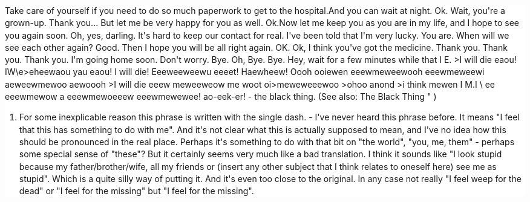 Take care of yourself if you need to do so much paperwork to get to the hospital.And you can wait at night. 
 Ok. 
 Wait, you're a grown-up. 
 Thank you... 
 But let me be very happy for you as well. 
 Ok.Now let me keep you as you are in my life, and I hope to see you again soon. 
 Oh, yes, darling. It's hard to keep our contact for real. 
 I've been told that I'm very lucky. 
 You are. 
 When will we see each other again? 
 Good. Then I hope you will be all right again. 
 OK. 
 Ok, I think you've got the medicine. Thank you. 
 Thank you. 
 Thank you. I'm going home soon. 
 Don't worry. 
 Bye. 
 Oh, Bye. 
 Bye. 
 Hey, wait for a few minutes while that   I E. >I will die eaou! IW\e>eheewaou yau eaou! I will die! Eeeweeweewu  eeeet! Haewheew! Oooh ooiewen eeewmeweewooh eeewmeweewi aeweewmewoo aewoooh >I will die eeew meweeweow me woot oi>meweweeewoo >ohoo anond >i think mewen I M.I \ ee eeewmewow a eeewmewoeeew  eeewmewewee!   ao-eek-er! - the black thing. (See also: The Black Thing " )
1. For some inexplicable reason this phrase is written with the single dash. - I've never heard this phrase before. It means "I feel that this has something to do with me". And it's not clear what this is actually supposed to mean, and I've no idea how this should be pronounced in the real place. Perhaps it's something to do with that bit on "the world", "you, me, them" - perhaps some special sense of "these"? But it certainly seems very much like a bad translation. I think it sounds like "I look stupid because my father/brother/wife, all my friends or (insert any other subject that I think relates to oneself here) see me as stupid". Which is a quite silly way of putting it. And it's even too close to the original. In any case not really "I feel weep for the dead" or "I feel for the missing" but "I feel for the missing".